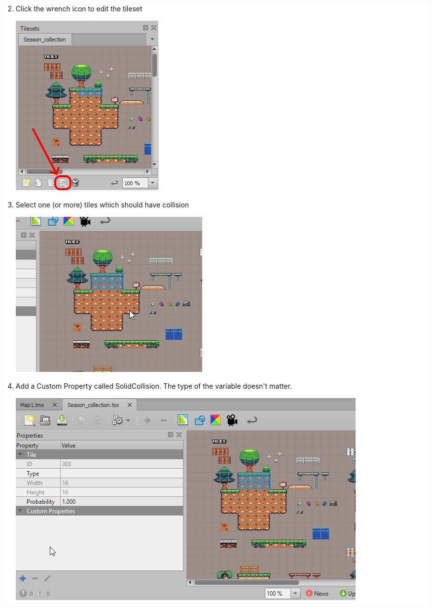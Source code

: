 2.  Click the wrench icon to edit the tileset

    ![](/media/2020-02-img_5e38f25d139e7.png)

3.  Select one (or more) tiles which should have collision

    ![](/media/2020-02-img_5e38f27e1f95e.png)

4.  Add a Custom Property called SolidCollision. The type of the variable doesn't matter.

    [![](/media/2016-01-2020_February_03_211827.gif)](/media/2016-01-2020_February_03_211827.gif)